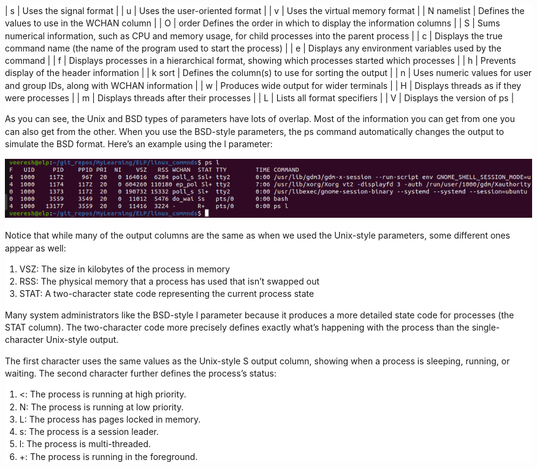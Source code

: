 | s          | Uses the signal format                                                                                |
| u          | Uses the user-oriented format                                                                         |
| v          | Uses the virtual memory format                                                                        |
| N namelist | Defines the values to use in the WCHAN column                                                         |
| O          | order Defines the order in which to display the information columns                                   |
| S          | Sums numerical information, such as CPU and memory usage, for child processes into the parent process |
| c          | Displays the true command name (the name of the program used to start the process)                    |
| e          | Displays any environment variables used by the command                                                |
| f          | Displays processes in a hierarchical format, showing which processes started which processes          |
| h          | Prevents display of the header information                                                            |
| k sort     | Defines the column(s) to use for sorting the output                                                   |
| n          | Uses numeric values for user and group IDs, along with WCHAN information                              |
| w          | Produces wide output for wider terminals                                                              |
| H          | Displays threads as if they were processes                                                            |
| m          | Displays threads after their processes                                                                |
| L          | Lists all format specifiers                                                                           |
| V          | Displays the version of ps                                                                            |

As you can see, the Unix and BSD types of parameters have lots of overlap. Most of the information you can get from one you can also get from the other.
When you use the BSD-style parameters, the ps command automatically changes the output to simulate the BSD format. Here’s an example using the l parameter:

![psl](psl.png)

Notice that while many of the output columns are the same as when we used the Unix-style parameters, some different ones appear as well:
1. VSZ: The size in kilobytes of the process in memory
2. RSS: The physical memory that a process has used that isn’t swapped out
3. STAT: A two-character state code representing the current process state

Many system administrators like the BSD-style l parameter because it produces a more detailed state code for processes (the STAT column). The two-character code more precisely defines exactly what’s happening with the process than the single-character Unix-style output.

The first character uses the same values as the Unix-style S output column, showing when a process is sleeping, running, or waiting. The second character further defines the process’s status:
1. <: The process is running at high priority.
2. N: The process is running at low priority.
3. L: The process has pages locked in memory.
4. s: The process is a session leader.
5. l: The process is multi-threaded.
6. +: The process is running in the foreground.
